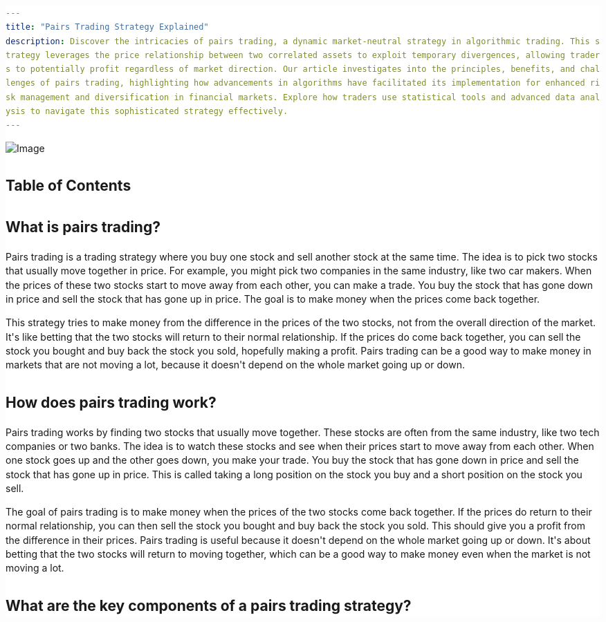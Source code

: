 ```yaml
---
title: "Pairs Trading Strategy Explained"
description: Discover the intricacies of pairs trading, a dynamic market-neutral strategy in algorithmic trading. This strategy leverages the price relationship between two correlated assets to exploit temporary divergences, allowing traders to potentially profit regardless of market direction. Our article investigates into the principles, benefits, and challenges of pairs trading, highlighting how advancements in algorithms have facilitated its implementation for enhanced risk management and diversification in financial markets. Explore how traders use statistical tools and advanced data analysis to navigate this sophisticated strategy effectively.
---
```



![Image](images/1.png)

## Table of Contents

## What is pairs trading?

Pairs trading is a trading strategy where you buy one stock and sell another stock at the same time. The idea is to pick two stocks that usually move together in price. For example, you might pick two companies in the same industry, like two car makers. When the prices of these two stocks start to move away from each other, you can make a trade. You buy the stock that has gone down in price and sell the stock that has gone up in price. The goal is to make money when the prices come back together.

This strategy tries to make money from the difference in the prices of the two stocks, not from the overall direction of the market. It's like betting that the two stocks will return to their normal relationship. If the prices do come back together, you can sell the stock you bought and buy back the stock you sold, hopefully making a profit. Pairs trading can be a good way to make money in markets that are not moving a lot, because it doesn't depend on the whole market going up or down.

## How does pairs trading work?

Pairs trading works by finding two stocks that usually move together. These stocks are often from the same industry, like two tech companies or two banks. The idea is to watch these stocks and see when their prices start to move away from each other. When one stock goes up and the other goes down, you make your trade. You buy the stock that has gone down in price and sell the stock that has gone up in price. This is called taking a long position on the stock you buy and a short position on the stock you sell.

The goal of pairs trading is to make money when the prices of the two stocks come back together. If the prices do return to their normal relationship, you can then sell the stock you bought and buy back the stock you sold. This should give you a profit from the difference in their prices. Pairs trading is useful because it doesn't depend on the whole market going up or down. It's about betting that the two stocks will return to moving together, which can be a good way to make money even when the market is not moving a lot.

## What are the key components of a pairs trading strategy?
